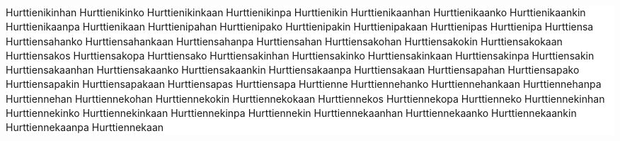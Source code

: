 Hurttienikinhan
Hurttienikinko
Hurttienikinkaan
Hurttienikinpa
Hurttienikin
Hurttienikaanhan
Hurttienikaanko
Hurttienikaankin
Hurttienikaanpa
Hurttienikaan
Hurttienipahan
Hurttienipako
Hurttienipakin
Hurttienipakaan
Hurttienipas
Hurttienipa
Hurttiensa
Hurttiensahanko
Hurttiensahankaan
Hurttiensahanpa
Hurttiensahan
Hurttiensakohan
Hurttiensakokin
Hurttiensakokaan
Hurttiensakos
Hurttiensakopa
Hurttiensako
Hurttiensakinhan
Hurttiensakinko
Hurttiensakinkaan
Hurttiensakinpa
Hurttiensakin
Hurttiensakaanhan
Hurttiensakaanko
Hurttiensakaankin
Hurttiensakaanpa
Hurttiensakaan
Hurttiensapahan
Hurttiensapako
Hurttiensapakin
Hurttiensapakaan
Hurttiensapas
Hurttiensapa
Hurttienne
Hurttiennehanko
Hurttiennehankaan
Hurttiennehanpa
Hurttiennehan
Hurttiennekohan
Hurttiennekokin
Hurttiennekokaan
Hurttiennekos
Hurttiennekopa
Hurttienneko
Hurttiennekinhan
Hurttiennekinko
Hurttiennekinkaan
Hurttiennekinpa
Hurttiennekin
Hurttiennekaanhan
Hurttiennekaanko
Hurttiennekaankin
Hurttiennekaanpa
Hurttiennekaan